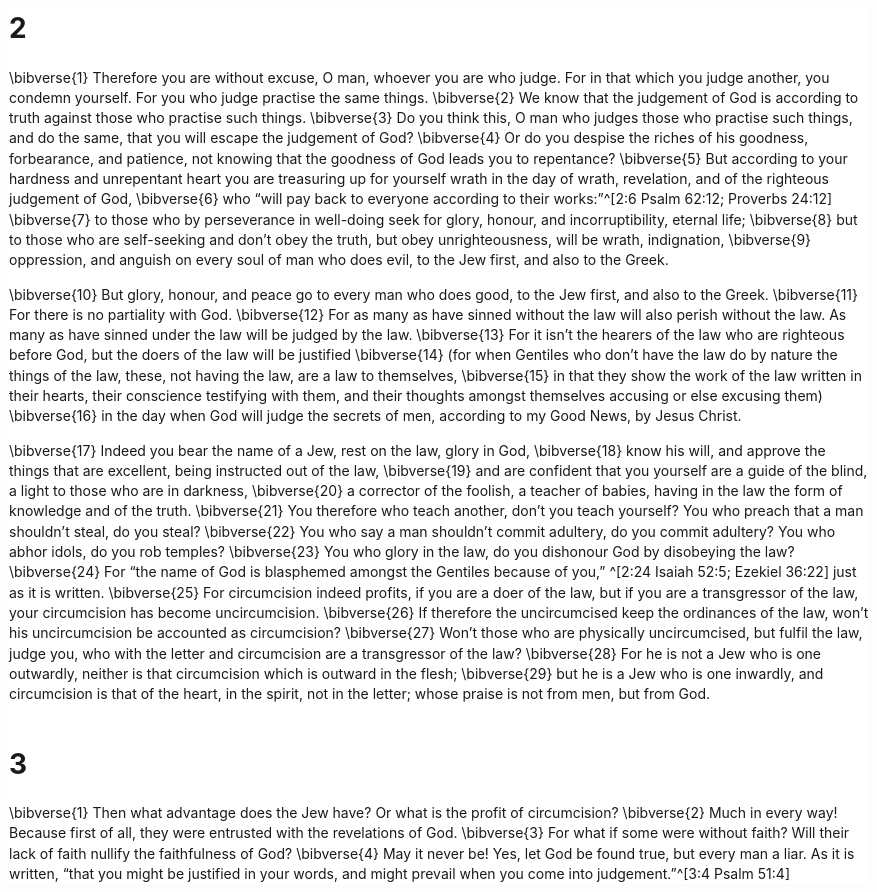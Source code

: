 # 2 
\bibverse{1} Therefore you are without excuse, O man, whoever you are who judge. For in that which you judge another, you condemn yourself. For you who judge practise the same things. \bibverse{2} We know that the judgement of God is according to truth against those who practise such things. \bibverse{3} Do you think this, O man who judges those who practise such things, and do the same, that you will escape the judgement of God? \bibverse{4} Or do you despise the riches of his goodness, forbearance, and patience, not knowing that the goodness of God leads you to repentance? \bibverse{5} But according to your hardness and unrepentant heart you are treasuring up for yourself wrath in the day of wrath, revelation, and of the righteous judgement of God, \bibverse{6} who “will pay back to everyone according to their works:”^[2:6 Psalm 62:12; Proverbs 24:12] \bibverse{7} to those who by perseverance in well-doing seek for glory, honour, and incorruptibility, eternal life; \bibverse{8} but to those who are self-seeking and don’t obey the truth, but obey unrighteousness, will be wrath, indignation, \bibverse{9} oppression, and anguish on every soul of man who does evil, to the Jew first, and also to the Greek. 


\bibverse{10} But glory, honour, and peace go to every man who does good, to the Jew first, and also to the Greek. \bibverse{11} For there is no partiality with God. \bibverse{12} For as many as have sinned without the law will also perish without the law. As many as have sinned under the law will be judged by the law. \bibverse{13} For it isn’t the hearers of the law who are righteous before God, but the doers of the law will be justified \bibverse{14} (for when Gentiles who don’t have the law do by nature the things of the law, these, not having the law, are a law to themselves, \bibverse{15} in that they show the work of the law written in their hearts, their conscience testifying with them, and their thoughts amongst themselves accusing or else excusing them) \bibverse{16} in the day when God will judge the secrets of men, according to my Good News, by Jesus Christ. 

\bibverse{17} Indeed you bear the name of a Jew, rest on the law, glory in God, \bibverse{18} know his will, and approve the things that are excellent, being instructed out of the law, \bibverse{19} and are confident that you yourself are a guide of the blind, a light to those who are in darkness, \bibverse{20} a corrector of the foolish, a teacher of babies, having in the law the form of knowledge and of the truth. \bibverse{21} You therefore who teach another, don’t you teach yourself? You who preach that a man shouldn’t steal, do you steal? \bibverse{22} You who say a man shouldn’t commit adultery, do you commit adultery? You who abhor idols, do you rob temples? \bibverse{23} You who glory in the law, do you dishonour God by disobeying the law? \bibverse{24} For “the name of God is blasphemed amongst the Gentiles because of you,” ^[2:24 Isaiah 52:5; Ezekiel 36:22] just as it is written. \bibverse{25} For circumcision indeed profits, if you are a doer of the law, but if you are a transgressor of the law, your circumcision has become uncircumcision. \bibverse{26} If therefore the uncircumcised keep the ordinances of the law, won’t his uncircumcision be accounted as circumcision? \bibverse{27} Won’t those who are physically uncircumcised, but fulfil the law, judge you, who with the letter and circumcision are a transgressor of the law? \bibverse{28} For he is not a Jew who is one outwardly, neither is that circumcision which is outward in the flesh; \bibverse{29} but he is a Jew who is one inwardly, and circumcision is that of the heart, in the spirit, not in the letter; whose praise is not from men, but from God.
 

# 3 
\bibverse{1} Then what advantage does the Jew have? Or what is the profit of circumcision? \bibverse{2} Much in every way! Because first of all, they were entrusted with the revelations of God. \bibverse{3} For what if some were without faith? Will their lack of faith nullify the faithfulness of God? \bibverse{4} May it never be! Yes, let God be found true, but every man a liar. As it is written, “that you might be justified in your words, and might prevail when you come into judgement.”^[3:4 Psalm 51:4] 
